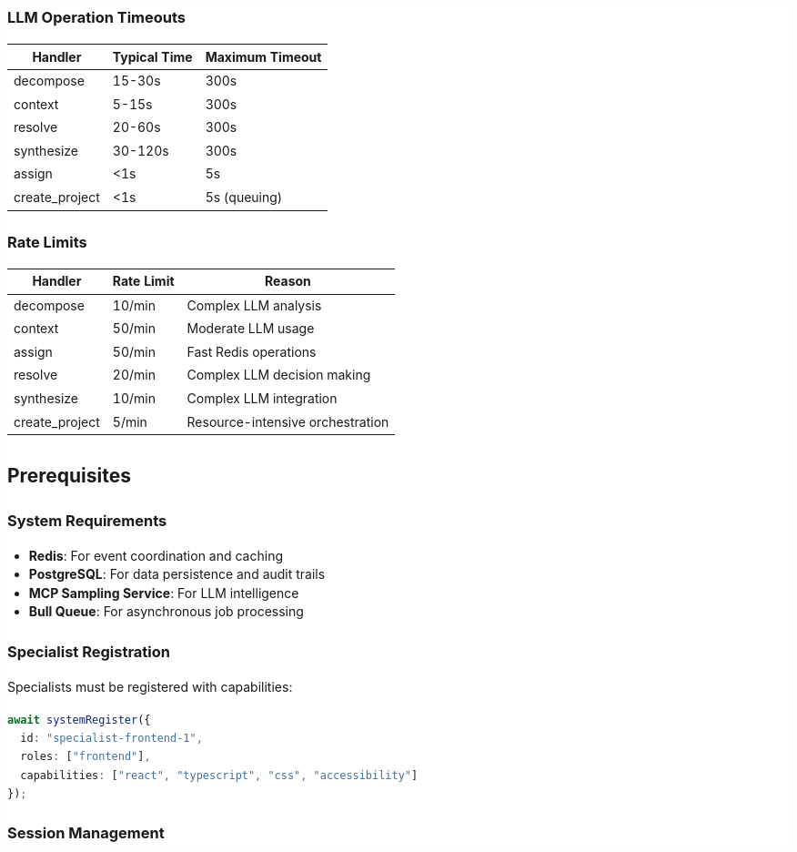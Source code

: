 ### LLM Operation Timeouts

| Handler | Typical Time | Maximum Timeout |
|---------|-------------|-----------------|
| decompose | 15-30s | 300s |
| context | 5-15s | 300s |
| resolve | 20-60s | 300s |
| synthesize | 30-120s | 300s |
| assign | &lt;1s | 5s |
| create_project | &lt;1s | 5s (queuing) |

### Rate Limits

| Handler | Rate Limit | Reason |
|---------|------------|---------|
| decompose | 10/min | Complex LLM analysis |
| context | 50/min | Moderate LLM usage |
| assign | 50/min | Fast Redis operations |
| resolve | 20/min | Complex LLM decision making |
| synthesize | 10/min | Complex LLM integration |
| create_project | 5/min | Resource-intensive orchestration |

## Prerequisites

### System Requirements

- **Redis**: For event coordination and caching
- **PostgreSQL**: For data persistence and audit trails  
- **MCP Sampling Service**: For LLM intelligence
- **Bull Queue**: For asynchronous job processing

### Specialist Registration

Specialists must be registered with capabilities:

```typescript
await systemRegister({
  id: "specialist-frontend-1",
  roles: ["frontend"],
  capabilities: ["react", "typescript", "css", "accessibility"]
});
```

### Session Management
